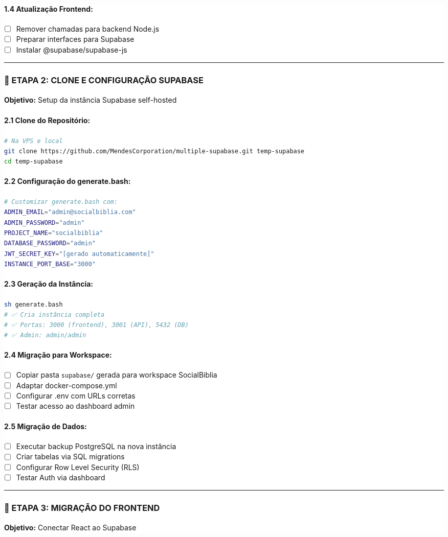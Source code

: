 #### **1.4 Atualização Frontend:**
- [ ] Remover chamadas para backend Node.js
- [ ] Preparar interfaces para Supabase
- [ ] Instalar @supabase/supabase-js

---

### **🔄 ETAPA 2: CLONE E CONFIGURAÇÃO SUPABASE**
**Objetivo:** Setup da instância Supabase self-hosted

#### **2.1 Clone do Repositório:**
```bash
# Na VPS e local
git clone https://github.com/MendesCorporation/multiple-supabase.git temp-supabase
cd temp-supabase
```

#### **2.2 Configuração do generate.bash:**
```bash
# Customizar generate.bash com:
ADMIN_EMAIL="admin@socialbiblia.com"
ADMIN_PASSWORD="admin"
PROJECT_NAME="socialbiblia"
DATABASE_PASSWORD="admin"
JWT_SECRET_KEY="[gerado automaticamente]"
INSTANCE_PORT_BASE="3000"
```

#### **2.3 Geração da Instância:**
```bash
sh generate.bash
# ✅ Cria instância completa
# ✅ Portas: 3000 (frontend), 3001 (API), 5432 (DB)
# ✅ Admin: admin/admin
```

#### **2.4 Migração para Workspace:**
- [ ] Copiar pasta `supabase/` gerada para workspace SocialBiblia
- [ ] Adaptar docker-compose.yml
- [ ] Configurar .env com URLs corretas
- [ ] Testar acesso ao dashboard admin

#### **2.5 Migração de Dados:**
- [ ] Executar backup PostgreSQL na nova instância
- [ ] Criar tabelas via SQL migrations
- [ ] Configurar Row Level Security (RLS)
- [ ] Testar Auth via dashboard

---

### **🎨 ETAPA 3: MIGRAÇÃO DO FRONTEND**
**Objetivo:** Conectar React ao Supabase
